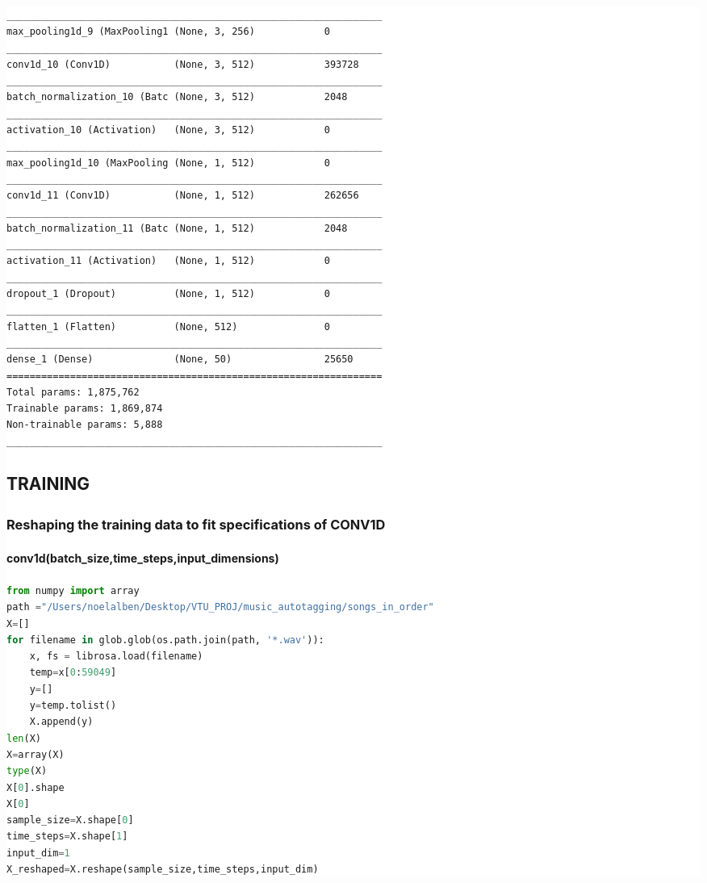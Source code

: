     _________________________________________________________________
    max_pooling1d_9 (MaxPooling1 (None, 3, 256)            0         
    _________________________________________________________________
    conv1d_10 (Conv1D)           (None, 3, 512)            393728    
    _________________________________________________________________
    batch_normalization_10 (Batc (None, 3, 512)            2048      
    _________________________________________________________________
    activation_10 (Activation)   (None, 3, 512)            0         
    _________________________________________________________________
    max_pooling1d_10 (MaxPooling (None, 1, 512)            0         
    _________________________________________________________________
    conv1d_11 (Conv1D)           (None, 1, 512)            262656    
    _________________________________________________________________
    batch_normalization_11 (Batc (None, 1, 512)            2048      
    _________________________________________________________________
    activation_11 (Activation)   (None, 1, 512)            0         
    _________________________________________________________________
    dropout_1 (Dropout)          (None, 1, 512)            0         
    _________________________________________________________________
    flatten_1 (Flatten)          (None, 512)               0         
    _________________________________________________________________
    dense_1 (Dense)              (None, 50)                25650     
    =================================================================
    Total params: 1,875,762
    Trainable params: 1,869,874
    Non-trainable params: 5,888
    _________________________________________________________________


## TRAINING

### Reshaping the training data to fit specifications of CONV1D

#### conv1d(batch_size,time_steps,input_dimensions)


```python
from numpy import array
path ="/Users/noelalben/Desktop/VTU_PROJ/music_autotagging/songs_in_order"
X=[]
for filename in glob.glob(os.path.join(path, '*.wav')):
    x, fs = librosa.load(filename)
    temp=x[0:59049]
    y=[]
    y=temp.tolist()
    X.append(y)
len(X)
X=array(X)
type(X)
X[0].shape
X[0]
sample_size=X.shape[0]
time_steps=X.shape[1]
input_dim=1
X_reshaped=X.reshape(sample_size,time_steps,input_dim)
```
